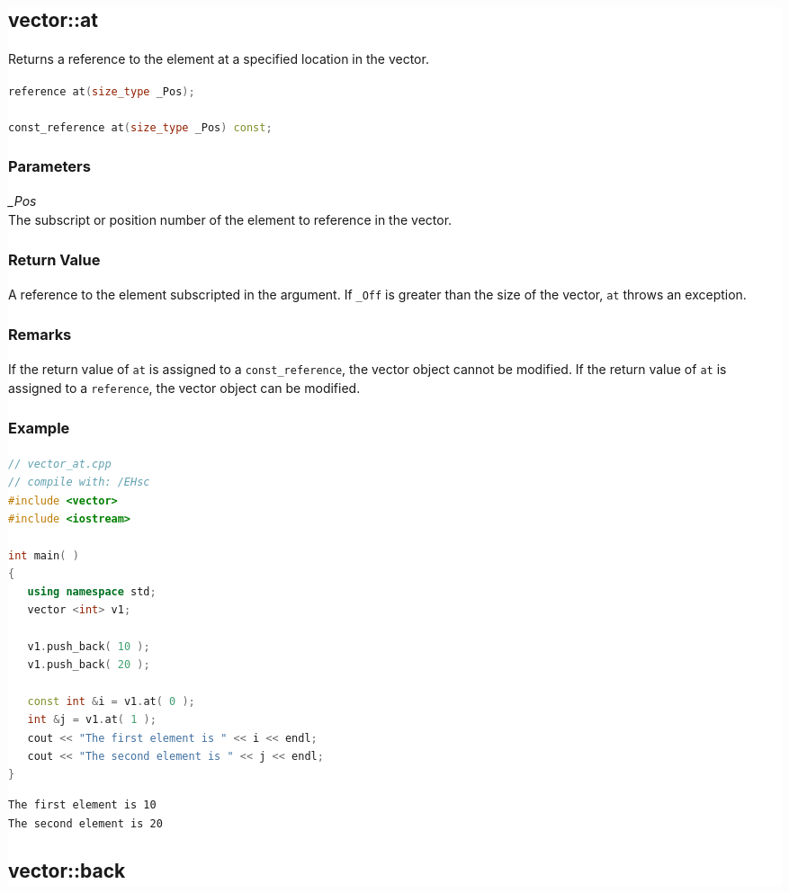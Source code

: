 ## <a name="at"></a>  vector::at

Returns a reference to the element at a specified location in the vector.

```cpp
reference at(size_type _Pos);

const_reference at(size_type _Pos) const;
```

### Parameters

*_Pos*<br/>
The subscript or position number of the element to reference in the vector.

### Return Value

A reference to the element subscripted in the argument. If `_Off` is greater than the size of the vector, `at` throws an exception.

### Remarks

If the return value of `at` is assigned to a `const_reference`, the vector object cannot be modified. If the return value of `at` is assigned to a `reference`, the vector object can be modified.

### Example

```cpp
// vector_at.cpp
// compile with: /EHsc
#include <vector>
#include <iostream>

int main( )
{
   using namespace std;
   vector <int> v1;

   v1.push_back( 10 );
   v1.push_back( 20 );

   const int &i = v1.at( 0 );
   int &j = v1.at( 1 );
   cout << "The first element is " << i << endl;
   cout << "The second element is " << j << endl;
}
```

```Output
The first element is 10
The second element is 20
```

## <a name="back"></a>  vector::back
